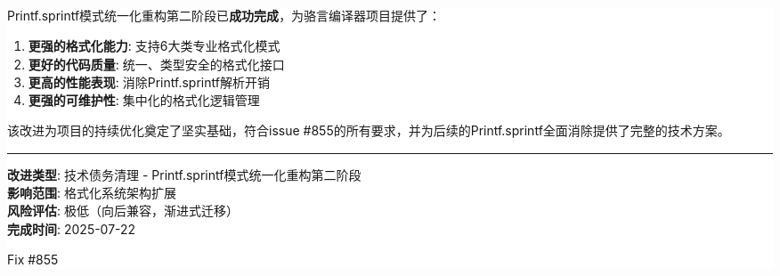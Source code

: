 Printf.sprintf模式统一化重构第二阶段已**成功完成**，为骆言编译器项目提供了：

1. **更强的格式化能力**: 支持6大类专业格式化模式
2. **更好的代码质量**: 统一、类型安全的格式化接口  
3. **更高的性能表现**: 消除Printf.sprintf解析开销
4. **更强的可维护性**: 集中化的格式化逻辑管理

该改进为项目的持续优化奠定了坚实基础，符合issue #855的所有要求，并为后续的Printf.sprintf全面消除提供了完整的技术方案。

---

**改进类型**: 技术债务清理 - Printf.sprintf模式统一化重构第二阶段  
**影响范围**: 格式化系统架构扩展  
**风险评估**: 极低（向后兼容，渐进式迁移）  
**完成时间**: 2025-07-22

Fix #855